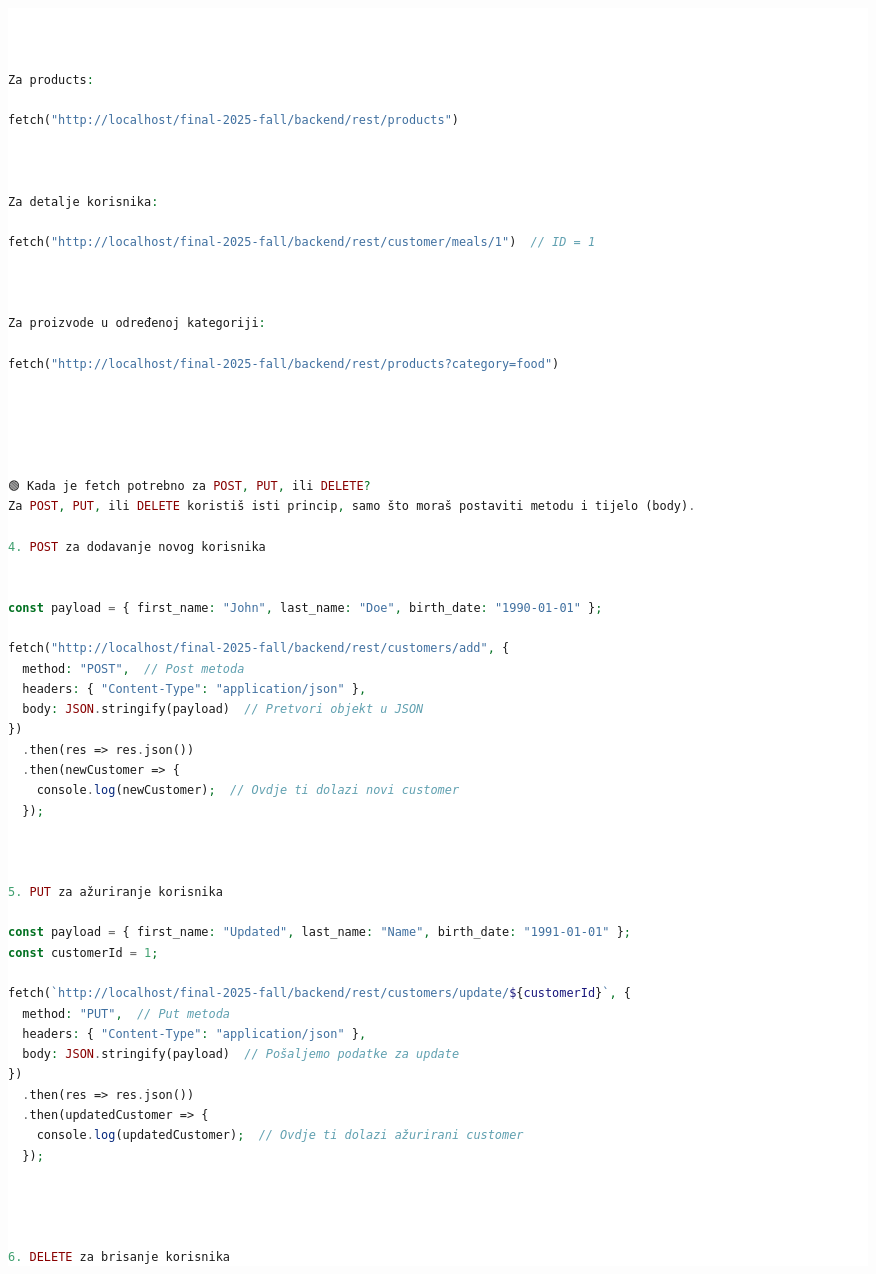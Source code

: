 ```php



Za products:

fetch("http://localhost/final-2025-fall/backend/rest/products")



Za detalje korisnika:

fetch("http://localhost/final-2025-fall/backend/rest/customer/meals/1")  // ID = 1



Za proizvode u određenoj kategoriji:

fetch("http://localhost/final-2025-fall/backend/rest/products?category=food")





🟢 Kada je fetch potrebno za POST, PUT, ili DELETE?
Za POST, PUT, ili DELETE koristiš isti princip, samo što moraš postaviti metodu i tijelo (body).

4. POST za dodavanje novog korisnika


const payload = { first_name: "John", last_name: "Doe", birth_date: "1990-01-01" };

fetch("http://localhost/final-2025-fall/backend/rest/customers/add", {
  method: "POST",  // Post metoda
  headers: { "Content-Type": "application/json" },
  body: JSON.stringify(payload)  // Pretvori objekt u JSON
})
  .then(res => res.json())
  .then(newCustomer => {
    console.log(newCustomer);  // Ovdje ti dolazi novi customer
  });



5. PUT za ažuriranje korisnika

const payload = { first_name: "Updated", last_name: "Name", birth_date: "1991-01-01" };
const customerId = 1;

fetch(`http://localhost/final-2025-fall/backend/rest/customers/update/${customerId}`, {
  method: "PUT",  // Put metoda
  headers: { "Content-Type": "application/json" },
  body: JSON.stringify(payload)  // Pošaljemo podatke za update
})
  .then(res => res.json())
  .then(updatedCustomer => {
    console.log(updatedCustomer);  // Ovdje ti dolazi ažurirani customer
  });




6. DELETE za brisanje korisnika

```